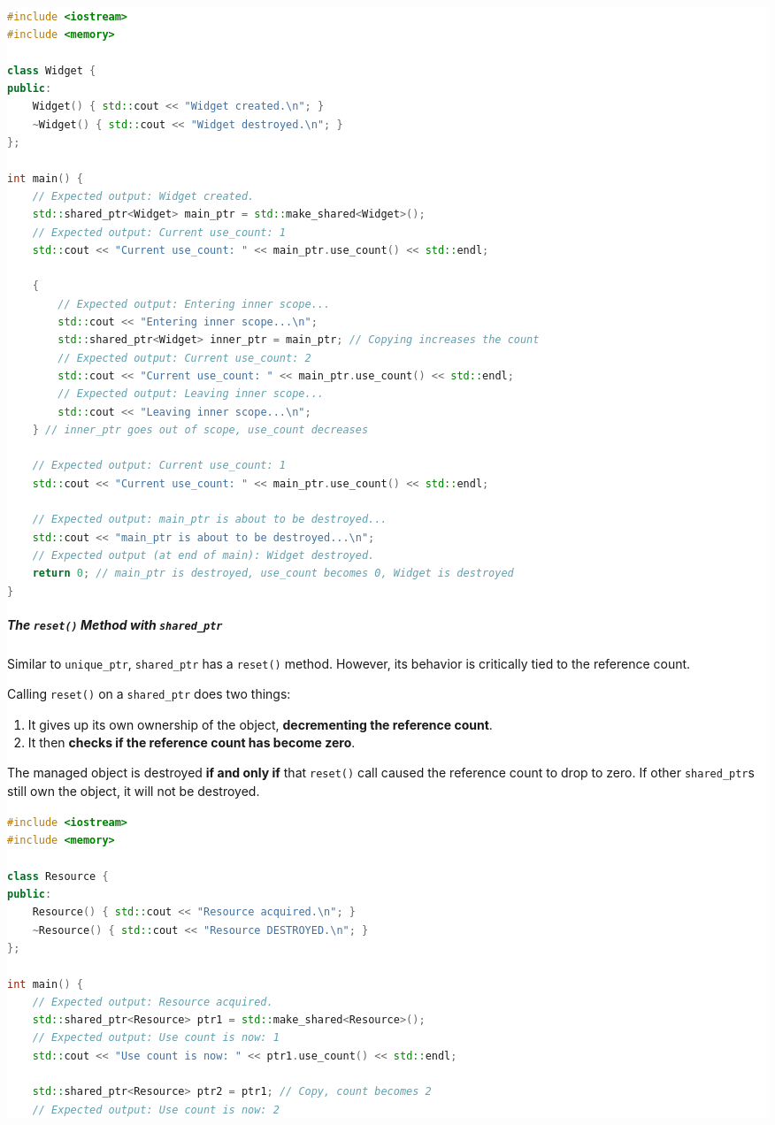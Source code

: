 ```cpp
#include <iostream>
#include <memory>

class Widget {
public:
    Widget() { std::cout << "Widget created.\n"; }
    ~Widget() { std::cout << "Widget destroyed.\n"; }
};

int main() {
    // Expected output: Widget created.
    std::shared_ptr<Widget> main_ptr = std::make_shared<Widget>();
    // Expected output: Current use_count: 1
    std::cout << "Current use_count: " << main_ptr.use_count() << std::endl;

    {
        // Expected output: Entering inner scope...
        std::cout << "Entering inner scope...\n";
        std::shared_ptr<Widget> inner_ptr = main_ptr; // Copying increases the count
        // Expected output: Current use_count: 2
        std::cout << "Current use_count: " << main_ptr.use_count() << std::endl;
        // Expected output: Leaving inner scope...
        std::cout << "Leaving inner scope...\n";
    } // inner_ptr goes out of scope, use_count decreases

    // Expected output: Current use_count: 1
    std::cout << "Current use_count: " << main_ptr.use_count() << std::endl;

    // Expected output: main_ptr is about to be destroyed...
    std::cout << "main_ptr is about to be destroyed...\n";
    // Expected output (at end of main): Widget destroyed.
    return 0; // main_ptr is destroyed, use_count becomes 0, Widget is destroyed
}
```

##### The `reset()` Method with `shared_ptr`

Similar to `unique_ptr`, `shared_ptr` has a `reset()` method. However, its behavior is critically tied to the reference count.

Calling `reset()` on a `shared_ptr` does two things:
1.  It gives up its own ownership of the object, **decrementing the reference count**.
2.  It then **checks if the reference count has become zero**.

The managed object is destroyed **if and only if** that `reset()` call caused the reference count to drop to zero. If other `shared_ptr`s still own the object, it will not be destroyed.

```cpp
#include <iostream>
#include <memory>

class Resource {
public:
    Resource() { std::cout << "Resource acquired.\n"; }
    ~Resource() { std::cout << "Resource DESTROYED.\n"; }
};

int main() {
    // Expected output: Resource acquired.
    std::shared_ptr<Resource> ptr1 = std::make_shared<Resource>();
    // Expected output: Use count is now: 1
    std::cout << "Use count is now: " << ptr1.use_count() << std::endl;

    std::shared_ptr<Resource> ptr2 = ptr1; // Copy, count becomes 2
    // Expected output: Use count is now: 2
```